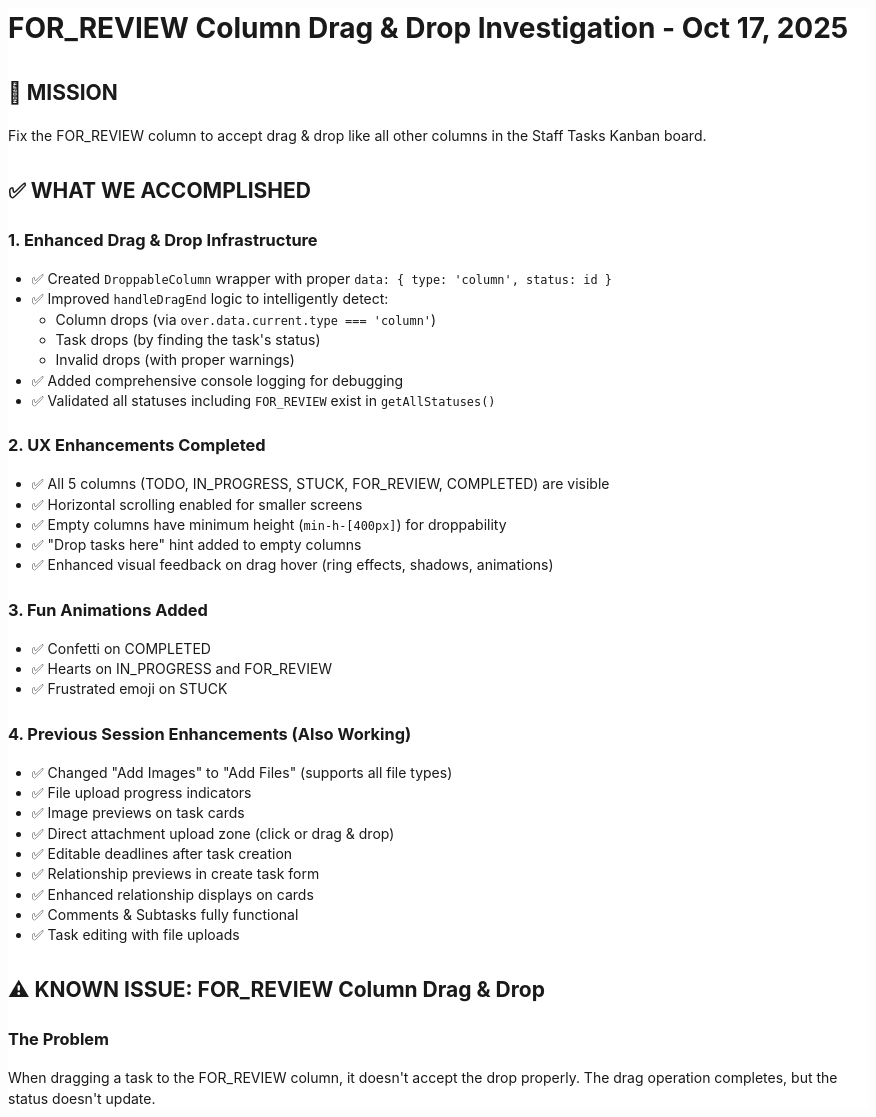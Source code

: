 # FOR_REVIEW Column Drag & Drop Investigation - Oct 17, 2025

## 🎯 MISSION
Fix the FOR_REVIEW column to accept drag & drop like all other columns in the Staff Tasks Kanban board.

## ✅ WHAT WE ACCOMPLISHED

### 1. **Enhanced Drag & Drop Infrastructure**
- ✅ Created `DroppableColumn` wrapper with proper `data: { type: 'column', status: id }`
- ✅ Improved `handleDragEnd` logic to intelligently detect:
  - Column drops (via `over.data.current.type === 'column'`)
  - Task drops (by finding the task's status)
  - Invalid drops (with proper warnings)
- ✅ Added comprehensive console logging for debugging
- ✅ Validated all statuses including `FOR_REVIEW` exist in `getAllStatuses()`

### 2. **UX Enhancements Completed**
- ✅ All 5 columns (TODO, IN_PROGRESS, STUCK, FOR_REVIEW, COMPLETED) are visible
- ✅ Horizontal scrolling enabled for smaller screens
- ✅ Empty columns have minimum height (`min-h-[400px]`) for droppability
- ✅ "Drop tasks here" hint added to empty columns
- ✅ Enhanced visual feedback on drag hover (ring effects, shadows, animations)

### 3. **Fun Animations Added**
- ✅ Confetti on COMPLETED
- ✅ Hearts on IN_PROGRESS and FOR_REVIEW
- ✅ Frustrated emoji on STUCK

### 4. **Previous Session Enhancements (Also Working)**
- ✅ Changed "Add Images" to "Add Files" (supports all file types)
- ✅ File upload progress indicators
- ✅ Image previews on task cards
- ✅ Direct attachment upload zone (click or drag & drop)
- ✅ Editable deadlines after task creation
- ✅ Relationship previews in create task form
- ✅ Enhanced relationship displays on cards
- ✅ Comments & Subtasks fully functional
- ✅ Task editing with file uploads

## ⚠️ KNOWN ISSUE: FOR_REVIEW Column Drag & Drop

### The Problem
When dragging a task to the FOR_REVIEW column, it doesn't accept the drop properly. The drag operation completes, but the status doesn't update.
